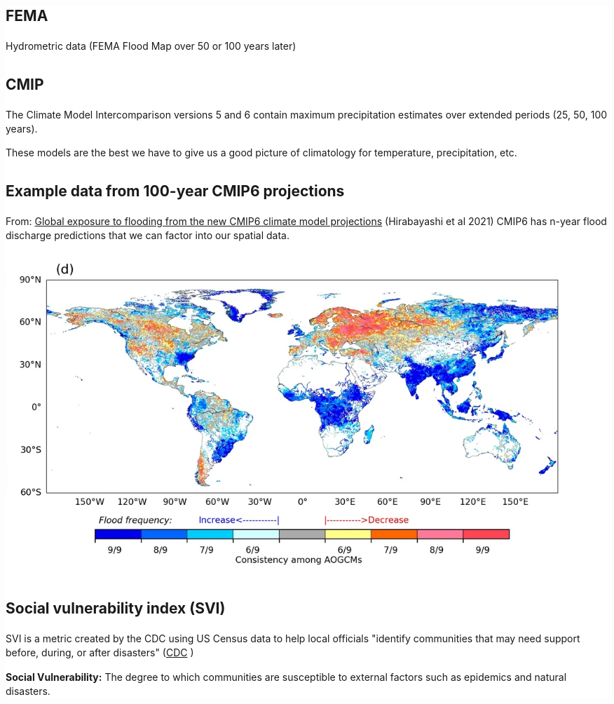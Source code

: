 
## FEMA 

Hydrometric data (FEMA Flood Map over 50 or 100 years later)

## CMIP 

The Climate Model Intercomparison versions 5 and 6 contain maximum precipitation estimates over extended periods (25, 50, 100 years). 

These models are the best we have to give us a good picture of climatology for temperature, precipitation, etc.

## Example data from 100-year CMIP6 projections
From:  [Global exposure to flooding from the new CMIP6 climate model projections](https://www.nature.com/articles/s41598-021-83279-w) (Hirabayashi et al 2021)
CMIP6 has n-year flood discharge predictions that we can factor into our spatial data. 
![alt text](/markdown_figs/cmip6.png)



## Social vulnerability index (SVI) 
SVI is a metric created by the CDC using US Census data to help local officials "identify communities that may need support before, during, or after disasters" ([CDC](https://www.atsdr.cdc.gov/placeandhealth/svi/index.html) )

**Social Vulnerability:** The degree to which communities are susceptible to external factors such as epidemics and natural disasters. 
